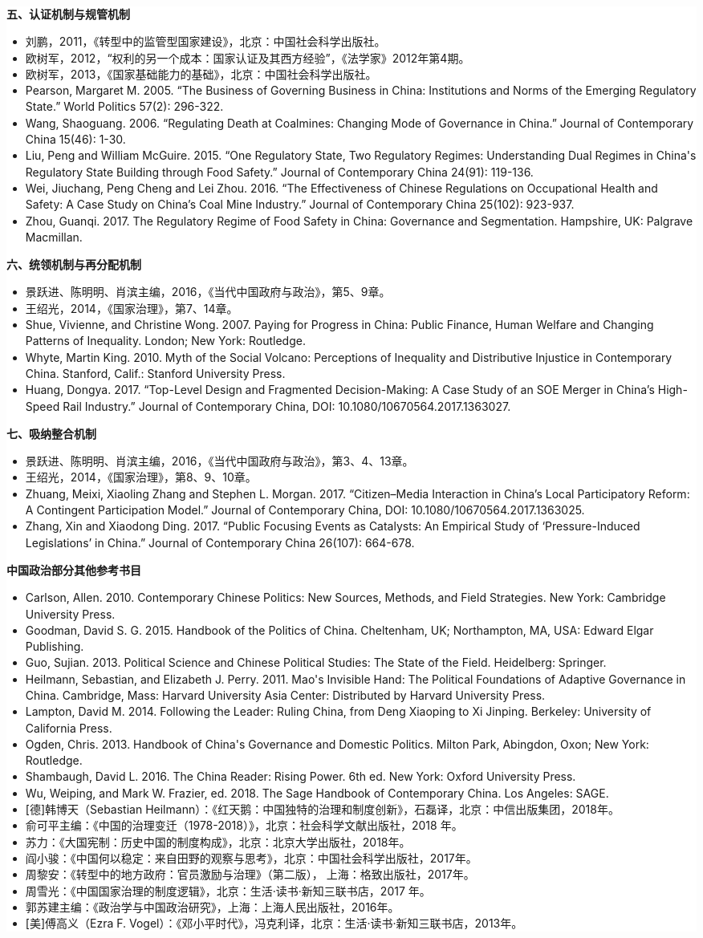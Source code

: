 **五、认证机制与规管机制**

* 刘鹏，2011，《转型中的监管型国家建设》，北京：中国社会科学出版社。
* 欧树军，2012，“权利的另一个成本：国家认证及其西方经验”，《法学家》2012年第4期。
* 欧树军，2013，《国家基础能力的基础》，北京：中国社会科学出版社。
* Pearson, Margaret M. 2005. “The Business of Governing Business in China: Institutions and Norms of the Emerging Regulatory State.” World Politics 57(2): 296-322.
* Wang, Shaoguang. 2006. “Regulating Death at Coalmines: Changing Mode of Governance in China.” Journal of Contemporary China 15(46): 1-30.
* Liu, Peng and William McGuire. 2015. “One Regulatory State, Two Regulatory Regimes: Understanding Dual Regimes in China's Regulatory State Building through Food Safety.” Journal of Contemporary China 24(91): 119-136.
* Wei, Jiuchang, Peng Cheng and Lei Zhou. 2016. “The Effectiveness of Chinese Regulations on Occupational Health and Safety: A Case Study on China’s Coal Mine Industry.” Journal of Contemporary China 25(102): 923-937.
* Zhou, Guanqi. 2017. The Regulatory Regime of Food Safety in China: Governance and Segmentation. Hampshire, UK: Palgrave Macmillan.

**六、统领机制与再分配机制**

* 景跃进、陈明明、肖滨主编，2016，《当代中国政府与政治》，第5、9章。
* 王绍光，2014，《国家治理》，第7、14章。
* Shue, Vivienne, and Christine Wong. 2007. Paying for Progress in China: Public Finance, Human Welfare and Changing Patterns of Inequality. London; New York: Routledge.
* Whyte, Martin King. 2010. Myth of the Social Volcano: Perceptions of Inequality and Distributive Injustice in Contemporary China. Stanford, Calif.: Stanford University Press.
* Huang, Dongya. 2017. “Top-Level Design and Fragmented Decision-Making: A Case Study of an SOE Merger in China’s High-Speed Rail Industry.” Journal of Contemporary China, DOI: 10.1080/10670564.2017.1363027.

**七、吸纳整合机制**

* 景跃进、陈明明、肖滨主编，2016，《当代中国政府与政治》，第3、4、13章。
* 王绍光，2014，《国家治理》，第8、9、10章。
* Zhuang, Meixi, Xiaoling Zhang and Stephen L. Morgan. 2017. “Citizen–Media Interaction in China’s Local Participatory Reform: A Contingent Participation Model.” Journal of Contemporary China, DOI: 10.1080/10670564.2017.1363025.
* Zhang, Xin and Xiaodong Ding. 2017. “Public Focusing Events as Catalysts: An Empirical Study of ‘Pressure-Induced Legislations’ in China.” Journal of Contemporary China 26(107): 664-678.

**中国政治部分其他参考书目**

* Carlson, Allen. 2010. Contemporary Chinese Politics: New Sources, Methods, and Field Strategies. New York: Cambridge University Press.
* Goodman, David S. G. 2015. Handbook of the Politics of China. Cheltenham, UK; Northampton, MA, USA: Edward Elgar Publishing.
* Guo, Sujian. 2013. Political Science and Chinese Political Studies: The State of the Field. Heidelberg: Springer.
* Heilmann, Sebastian, and Elizabeth J. Perry. 2011. Mao's Invisible Hand: The Political Foundations of Adaptive Governance in China. Cambridge, Mass: Harvard University Asia Center: Distributed by Harvard University Press.
* Lampton, David M. 2014. Following the Leader: Ruling China, from Deng Xiaoping to Xi Jinping. Berkeley: University of California Press.
* Ogden, Chris. 2013. Handbook of China's Governance and Domestic Politics. Milton Park, Abingdon, Oxon; New York: Routledge.
* Shambaugh, David L. 2016. The China Reader: Rising Power. 6th ed. New York: Oxford University Press.
* Wu, Weiping, and Mark W. Frazier, ed. 2018. The Sage Handbook of Contemporary China. Los Angeles: SAGE.
* [德]韩博天（Sebastian Heilmann）：《红天鹅：中国独特的治理和制度创新》，石磊译，北京：中信出版集团，2018年。
* 俞可平主编：《中国的治理变迁（1978-2018）》，北京：社会科学文献出版社，2018 年。
* 苏力：《大国宪制：历史中国的制度构成》，北京：北京大学出版社，2018年。
* 阎小骏：《中国何以稳定：来自田野的观察与思考》，北京：中国社会科学出版社，2017年。
* 周黎安：《转型中的地方政府：官员激励与治理》（第二版）， 上海：格致出版社，2017年。
* 周雪光：《中国国家治理的制度逻辑》，北京：生活·读书·新知三联书店，2017 年。
* 郭苏建主编：《政治学与中国政治研究》，上海：上海人民出版社，2016年。
* [美]傅高义（Ezra F. Vogel）：《邓小平时代》，冯克利译，北京：生活·读书·新知三联书店，2013年。